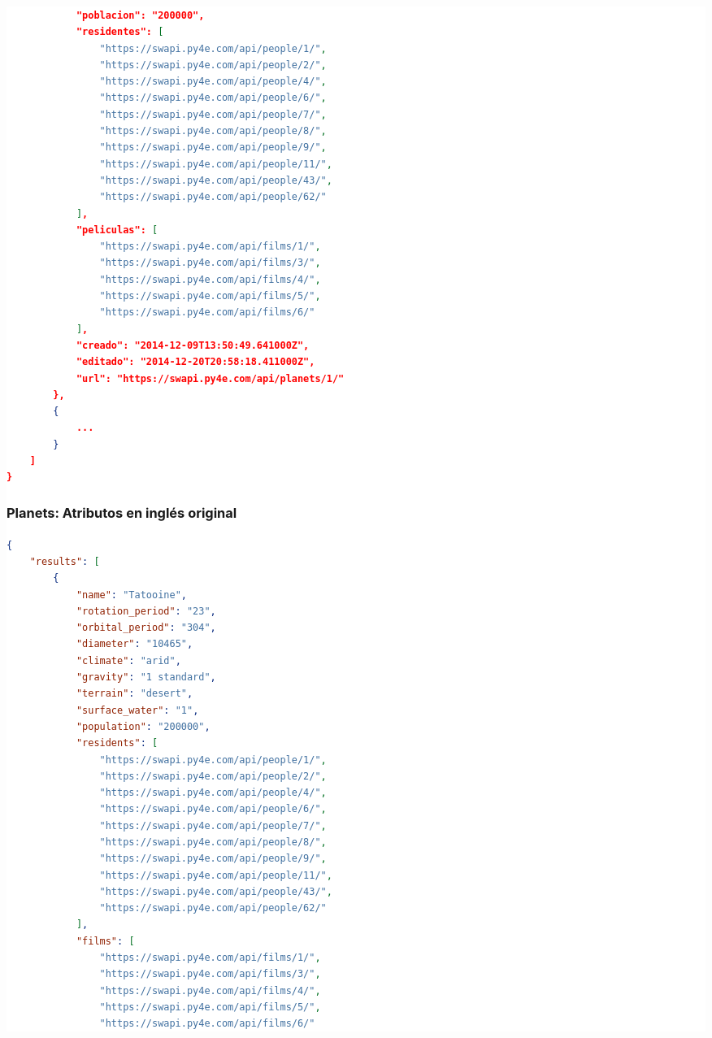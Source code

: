 ```json
            "poblacion": "200000",
            "residentes": [
                "https://swapi.py4e.com/api/people/1/",
                "https://swapi.py4e.com/api/people/2/",
                "https://swapi.py4e.com/api/people/4/",
                "https://swapi.py4e.com/api/people/6/",
                "https://swapi.py4e.com/api/people/7/",
                "https://swapi.py4e.com/api/people/8/",
                "https://swapi.py4e.com/api/people/9/",
                "https://swapi.py4e.com/api/people/11/",
                "https://swapi.py4e.com/api/people/43/",
                "https://swapi.py4e.com/api/people/62/"
            ],
            "peliculas": [
                "https://swapi.py4e.com/api/films/1/",
                "https://swapi.py4e.com/api/films/3/",
                "https://swapi.py4e.com/api/films/4/",
                "https://swapi.py4e.com/api/films/5/",
                "https://swapi.py4e.com/api/films/6/"
            ],
            "creado": "2014-12-09T13:50:49.641000Z",
            "editado": "2014-12-20T20:58:18.411000Z",
            "url": "https://swapi.py4e.com/api/planets/1/"
        },
        {
            ...
        }
    ]
}
```
### Planets: Atributos en inglés original
```json
{
    "results": [
        {
            "name": "Tatooine",
            "rotation_period": "23",
            "orbital_period": "304",
            "diameter": "10465",
            "climate": "arid",
            "gravity": "1 standard",
            "terrain": "desert",
            "surface_water": "1",
            "population": "200000",
            "residents": [
                "https://swapi.py4e.com/api/people/1/",
                "https://swapi.py4e.com/api/people/2/",
                "https://swapi.py4e.com/api/people/4/",
                "https://swapi.py4e.com/api/people/6/",
                "https://swapi.py4e.com/api/people/7/",
                "https://swapi.py4e.com/api/people/8/",
                "https://swapi.py4e.com/api/people/9/",
                "https://swapi.py4e.com/api/people/11/",
                "https://swapi.py4e.com/api/people/43/",
                "https://swapi.py4e.com/api/people/62/"
            ],
            "films": [
                "https://swapi.py4e.com/api/films/1/",
                "https://swapi.py4e.com/api/films/3/",
                "https://swapi.py4e.com/api/films/4/",
                "https://swapi.py4e.com/api/films/5/",
                "https://swapi.py4e.com/api/films/6/"
```